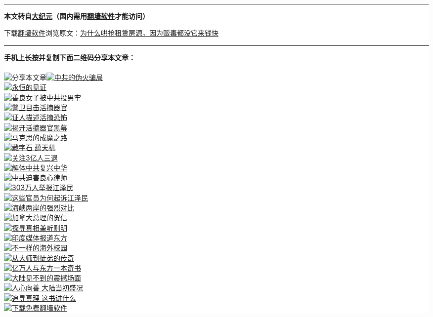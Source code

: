 <hr>

<strong>本文转自<a href="https://www.epochtimes.com">大纪元</a>（国内需用<a href="https://github.com/bannedbook/fanqiang/wiki">翻墙软件</a>才能访问）</strong><p>下载<a href="https://github.com/bannedbook/fanqiang/wiki">翻墙软件</a>浏览原文：<a href="https://www.epochtimes.com/gb/18/8/23/n10661875.htm">为什么哄抢租赁房源，因为贩毒都没它来钱快</a></p><hr>

<strong>手机上长按并复制下面二维码分享本文章：</strong><br><br><img src="http://d1p1.ip.zn2.us/v.php?action=qrcode&url=/gb/18/8/23/n10661875.md%231" title="分享本文章"></td><td VALIGN=TOP><a href="/gb/16/1/21/n4622075.md?dfh#1" target="_blank"><img src="https://raw.githubusercontent.com/z2838/djy/master/gb/300/wei-f1.jpg" title="中共的伪火骗局"  alt="中共的伪火骗局"></a><br><a href="https://github.com/z2838/www/blob/master/README.md?dfh#9" target="_blank"><img src="https://raw.githubusercontent.com/z2838/djy/master/gb/300/yong-h.jpg" title="永恒的见证"  alt="永恒的见证"></a><br><a href="/gb/13/9/29/n3974789.md?dfh#1" target="_blank"><img src="https://raw.githubusercontent.com/z2838/djy/master/gb/300/shang-lnz.jpg" title="善良女子被中共投男牢"  alt="善良女子被中共投男牢"></a><br><a href="/gb/16/3/16/n4663449.md?dfh#1" target="_blank"><img src="https://raw.githubusercontent.com/z2838/djy/master/gb/300/huo-z3.jpg" title="警卫目击活摘器官"  alt="警卫目击活摘器官"></a><br><a href="/gb/16/8/7/n8177641.md?dfh#1" target="_blank"><img src="https://raw.githubusercontent.com/z2838/djy/master/gb/300/huo-z4.jpg" title="证人描述活摘恐怖"  alt="证人描述活摘恐怖"></a><br><a href="/gb/10/4/19/n2881569.md?dfh#1" target="_blank"><img src="https://raw.githubusercontent.com/z2838/djy/master/gb/300/huo-z1.jpg" title="揭开活摘器官黑幕"  alt="揭开活摘器官黑幕"></a><br><a href="/gb/10/11/7/n3077476.md?dfh#1" target="_blank"><img src="https://raw.githubusercontent.com/z2838/djy/master/gb/300/ma-ks.jpg" title="马克思的成魔之路"  alt="马克思的成魔之路"></a><br><a href="/gb/14/6/9/n4173977.md?dfh#1" target="_blank"><img src="https://raw.githubusercontent.com/z2838/djy/master/gb/300/chang-zs.jpg" title="藏字石 蕴天机"  alt="藏字石 蕴天机"></a><br><a href="/gb/18/5/10/n10381511.md?dfh#1" target="_blank"><img src="https://raw.githubusercontent.com/z2838/djy/master/gb/300/st1.jpg" title="关注3亿人三退"  alt="关注3亿人三退"></a><br><a href="/gb/18/3/21/n10237682.md?dfh#1" target="_blank"><img src="https://raw.githubusercontent.com/z2838/djy/master/gb/300/jie-t.jpg" title="解体中共复兴中华"  alt="解体中共复兴中华"></a><br><a href="/gb/9/2/9/n2422991.md?dfh#1" target="_blank"><img src="https://raw.githubusercontent.com/z2838/djy/master/gb/300/gao-zs.jpg" title="中共迫害良心律师"  alt="中共迫害良心律师"></a><br><a href="/gb/18/12/9/n10900044.md?dfh#1" target="_blank"><img src="https://raw.githubusercontent.com/z2838/djy/master/gb/300/sj1.jpg" title="303万人举报江泽民"  alt="303万人举报江泽民"></a><br><a href="/gb/18/8/28/n10672014.md?dfh#1" target="_blank"><img src="https://raw.githubusercontent.com/z2838/djy/master/gb/300/sj2.jpg" title="这些官员为何起诉江泽民"  alt="这些官员为何起诉江泽民"></a><br><a href="/gb/8/12/18/n2367165.md?dfh#1" target="_blank"><img src="https://raw.githubusercontent.com/z2838/djy/master/gb/300/liangan.jpg" title="海峡两岸的强烈对比"  alt="海峡两岸的强烈对比"></a><br><a href="/gb/15/12/10/n4593139.md?dfh#1" target="_blank"><img src="https://raw.githubusercontent.com/z2838/djy/master/gb/300/jia-ndzl.jpg" title="加拿大总理的贺信"  alt="加拿大总理的贺信"></a><br><a href="/gb/11/6/17/n3289382.md?dfh#1" target="_blank"><img src="https://raw.githubusercontent.com/z2838/djy/master/gb/300/xiao-wd.jpg" title="探寻真相兼听则明"  alt="探寻真相兼听则明"></a><br><a href="/gb/18/10/27/n10812623.md?dfh#1" target="_blank"><img src="https://raw.githubusercontent.com/z2838/djy/master/gb/300/yindu.jpg" title="印度媒体报道东方"  alt="印度媒体报道东方"></a><br><a href="/gb/18/6/9/n10469652.md?dfh#1" target="_blank"><img src="https://raw.githubusercontent.com/z2838/djy/master/gb/300/xie-j.jpg" title="不一样的海外校园"  alt="不一样的海外校园"></a><br><a href="/gb/7/4/5/n1669415.md?dfh#1" target="_blank"><img src="https://raw.githubusercontent.com/z2838/djy/master/gb/300/li-up.jpg" title="从大师到徒弟的传奇"  alt="从大师到徒弟的传奇"></a><br><a href="/gb/17/5/26/n9191512.md?dfh#1" target="_blank"><img src="https://raw.githubusercontent.com/z2838/djy/master/gb/300/zfl2.jpg" title="亿万人与东方一本奇书"  alt="亿万人与东方一本奇书"></a><br><a href="/gb/13/11/27/n4020290.md?dfh#1" target="_blank"><img src="https://raw.githubusercontent.com/z2838/djy/master/gb/300/zhen-h.jpg" title="大陆见不到的震撼场面"  alt="大陆见不到的震撼场面"></a><br><a href="/gb/15/7/17/n4482910.md?dfh#1" target="_blank"><img src="https://raw.githubusercontent.com/z2838/djy/master/gb/300/dalu-sk.jpg" title="人心向善 大陆当初盛况"  alt="人心向善 大陆当初盛况"></a><br><a href="/gb/19/1/5/n10955468.md?dfh#1" target="_blank"><img src="https://raw.githubusercontent.com/z2838/djy/master/gb/300/zfl1.jpg" title="追寻真理 这书讲什么"  alt="追寻真理 这书讲什么"></a><br><a href="https://github.com/bannedbook/fanqiang/wiki" target="_blank"><img src="https://raw.githubusercontent.com/z2838/djy/master/gb/300/fq1.jpg" title="下载免费翻墙软件"  alt="下载免费翻墙软件"></a><br></td></tr></table>